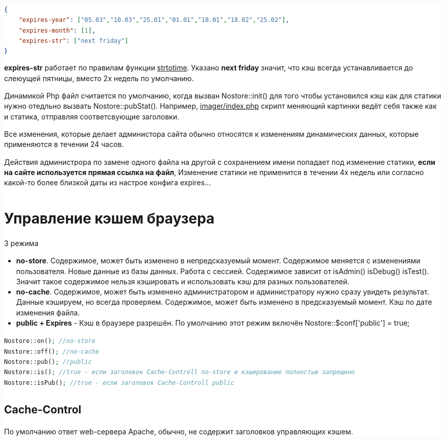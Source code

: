 ```json
{
	"expires-year": ["05.03","10.03","25.01","01.01","18.01","18.02","25.02"],
	"expires-month": [1],
	"expires-str": ["next friday"]
}
```

**expires-str** работает по правилам функции [strtotime](http://php.net/manual/ru/function.strtotime.php).
Указано **next friday** значит, что кэш всегда устанавливается до слеюущей пятницы, вместо 2х недель по умолчанию.

Динамикой Php файл считается по умолчанию, когда вызван Nostore::init() для того чтобы установился кэш как для статики нужно отедльно вызвать Nostore::pubStat().
Например, [imager/index.php](https://github.com/infrajs/imager) скрипт меняющий картинки ведёт себя также как и статика,
отправляя соответсвующие заголовки.

Все изменения, которые делает администора сайта обычно относятся к изменениям динамических данных, которые применяются в течении 24 часов. 

Действия администрора по замене одного файла на другой с сохранением имени попадает под изменение статики, **если на сайте используется прямая ссылка на файл**, 
Изменение статики не применится в течении 4х недель или согласно какой-то более близкой даты из настрое конфига expires...


# Управление кэшем браузера

3 режима

- **no-store**. Содержимое, может быть изменено в непредсказуемый момент. Содержимое меняется с изменениями пользователя. Новые данные из базы данных. Работа с сессией. Содержимое зависит от isAdmin() isDebug() isTest(). Значит такое содержимое нельзя кэшировать и использовать кэш для разных пользователей.
- **no-cache**. Содержимое, может быть изменено администратором и администратору нужно сразу увидеть результат. Данные кэшируем, но всегда проверяем. Содержимое, может быть изменено в предсказуемый момент. Кэш по дате изменения файла.
- **public + Expires** - Кэш в браузере разрешён. По умолчанию этот режим включён Nostore::$conf['public'] = true;


```php
Nostore::on(); //no-store
Nostore::off(); //no-cache
Nostore::pub(); //public
Nostore::is(); //true - если заголовок Cache-Controll no-store и кэширование полностью запрещено
Nostore::isPub(); //true - если заголовок Cache-Controll public
```

## Cache-Control

По умолчанию ответ web-сервера Apache, обычно, не содержит заголовков управляющих кэшем. 
